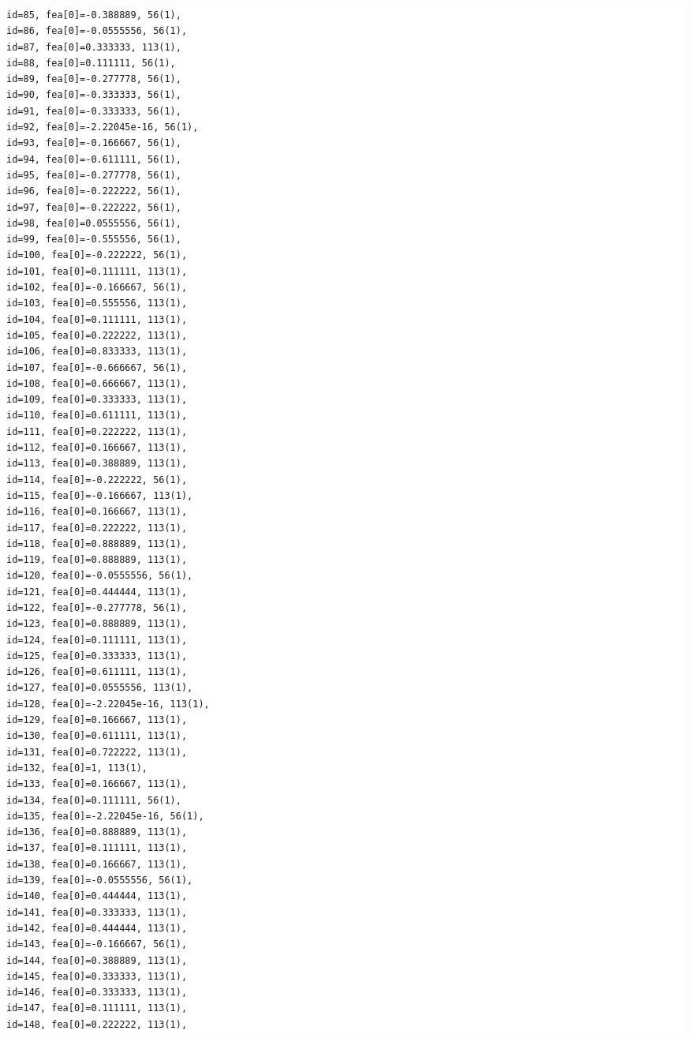     id=85, fea[0]=-0.388889, 56(1),	
    id=86, fea[0]=-0.0555556, 56(1),	
    id=87, fea[0]=0.333333, 113(1),	
    id=88, fea[0]=0.111111, 56(1),	
    id=89, fea[0]=-0.277778, 56(1),	
    id=90, fea[0]=-0.333333, 56(1),	
    id=91, fea[0]=-0.333333, 56(1),	
    id=92, fea[0]=-2.22045e-16, 56(1),	
    id=93, fea[0]=-0.166667, 56(1),	
    id=94, fea[0]=-0.611111, 56(1),	
    id=95, fea[0]=-0.277778, 56(1),	
    id=96, fea[0]=-0.222222, 56(1),	
    id=97, fea[0]=-0.222222, 56(1),	
    id=98, fea[0]=0.0555556, 56(1),	
    id=99, fea[0]=-0.555556, 56(1),	
    id=100, fea[0]=-0.222222, 56(1),	
    id=101, fea[0]=0.111111, 113(1),	
    id=102, fea[0]=-0.166667, 56(1),	
    id=103, fea[0]=0.555556, 113(1),	
    id=104, fea[0]=0.111111, 113(1),	
    id=105, fea[0]=0.222222, 113(1),	
    id=106, fea[0]=0.833333, 113(1),	
    id=107, fea[0]=-0.666667, 56(1),	
    id=108, fea[0]=0.666667, 113(1),	
    id=109, fea[0]=0.333333, 113(1),	
    id=110, fea[0]=0.611111, 113(1),	
    id=111, fea[0]=0.222222, 113(1),	
    id=112, fea[0]=0.166667, 113(1),	
    id=113, fea[0]=0.388889, 113(1),	
    id=114, fea[0]=-0.222222, 56(1),	
    id=115, fea[0]=-0.166667, 113(1),	
    id=116, fea[0]=0.166667, 113(1),	
    id=117, fea[0]=0.222222, 113(1),	
    id=118, fea[0]=0.888889, 113(1),	
    id=119, fea[0]=0.888889, 113(1),	
    id=120, fea[0]=-0.0555556, 56(1),	
    id=121, fea[0]=0.444444, 113(1),	
    id=122, fea[0]=-0.277778, 56(1),	
    id=123, fea[0]=0.888889, 113(1),	
    id=124, fea[0]=0.111111, 113(1),	
    id=125, fea[0]=0.333333, 113(1),	
    id=126, fea[0]=0.611111, 113(1),	
    id=127, fea[0]=0.0555556, 113(1),	
    id=128, fea[0]=-2.22045e-16, 113(1),	
    id=129, fea[0]=0.166667, 113(1),	
    id=130, fea[0]=0.611111, 113(1),	
    id=131, fea[0]=0.722222, 113(1),	
    id=132, fea[0]=1, 113(1),	
    id=133, fea[0]=0.166667, 113(1),	
    id=134, fea[0]=0.111111, 56(1),	
    id=135, fea[0]=-2.22045e-16, 56(1),	
    id=136, fea[0]=0.888889, 113(1),	
    id=137, fea[0]=0.111111, 113(1),	
    id=138, fea[0]=0.166667, 113(1),	
    id=139, fea[0]=-0.0555556, 56(1),	
    id=140, fea[0]=0.444444, 113(1),	
    id=141, fea[0]=0.333333, 113(1),	
    id=142, fea[0]=0.444444, 113(1),	
    id=143, fea[0]=-0.166667, 56(1),	
    id=144, fea[0]=0.388889, 113(1),	
    id=145, fea[0]=0.333333, 113(1),	
    id=146, fea[0]=0.333333, 113(1),	
    id=147, fea[0]=0.111111, 113(1),	
    id=148, fea[0]=0.222222, 113(1),	